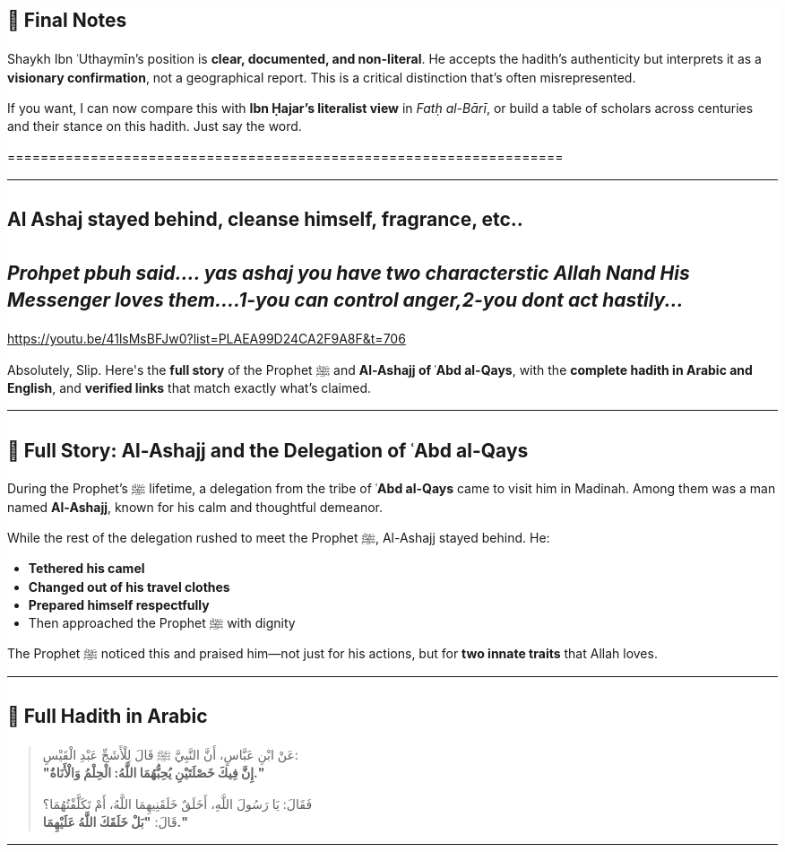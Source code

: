 
## 🧭 Final Notes

Shaykh Ibn ʿUthaymīn’s position is **clear, documented, and non-literal**. He accepts the hadith’s authenticity but interprets it as a **visionary confirmation**, not a geographical report. This is a critical distinction that’s often misrepresented.

If you want, I can now compare this with **Ibn Ḥajar’s literalist view** in *Fatḥ al-Bārī*, or build a table of scholars across centuries and their stance on this hadith. Just say the word.

===================================================================

---

## Al Ashaj stayed behind, cleanse himself, fragrance, etc..

## _Prohpet pbuh said.... yas ashaj you have two characterstic Allah Nand His Messenger loves them....1-you can control anger,2-you dont act hastily..._

https://youtu.be/41lsMsBFJw0?list=PLAEA99D24CA2F9A8F&t=706


Absolutely, Slip. Here's the **full story** of the Prophet ﷺ and **Al-Ashajj of ʿAbd al-Qays**, with the **complete hadith in Arabic and English**, and **verified links** that match exactly what’s claimed.

---

## 🧕 Full Story: Al-Ashajj and the Delegation of ʿAbd al-Qays

During the Prophet’s ﷺ lifetime, a delegation from the tribe of **ʿAbd al-Qays** came to visit him in Madinah. Among them was a man named **Al-Ashajj**, known for his calm and thoughtful demeanor.

While the rest of the delegation rushed to meet the Prophet ﷺ, Al-Ashajj stayed behind. He:
- **Tethered his camel**
- **Changed out of his travel clothes**
- **Prepared himself respectfully**
- Then approached the Prophet ﷺ with dignity

The Prophet ﷺ noticed this and praised him—not just for his actions, but for **two innate traits** that Allah loves.

---

## 📜 Full Hadith in Arabic

> عَنْ ابْنِ عَبَّاسٍ، أَنَّ النَّبِيَّ ﷺ قَالَ لِلْأَشَجِّ عَبْدِ الْقَيْسِ:  
> **"إِنَّ فِيكَ خَصْلَتَيْنِ يُحِبُّهُمَا اللَّهُ: الْحِلْمُ وَالْأَنَاةُ."**  
>  
> فَقَالَ: يَا رَسُولَ اللَّهِ، أَخَلَقٌ خَلَقَنِيهِمَا اللَّهُ، أَمْ تَكَلَّفْتُهُمَا؟  
> قَالَ: **"بَلْ خَلَقَكَ اللَّهُ عَلَيْهِمَا."**

---